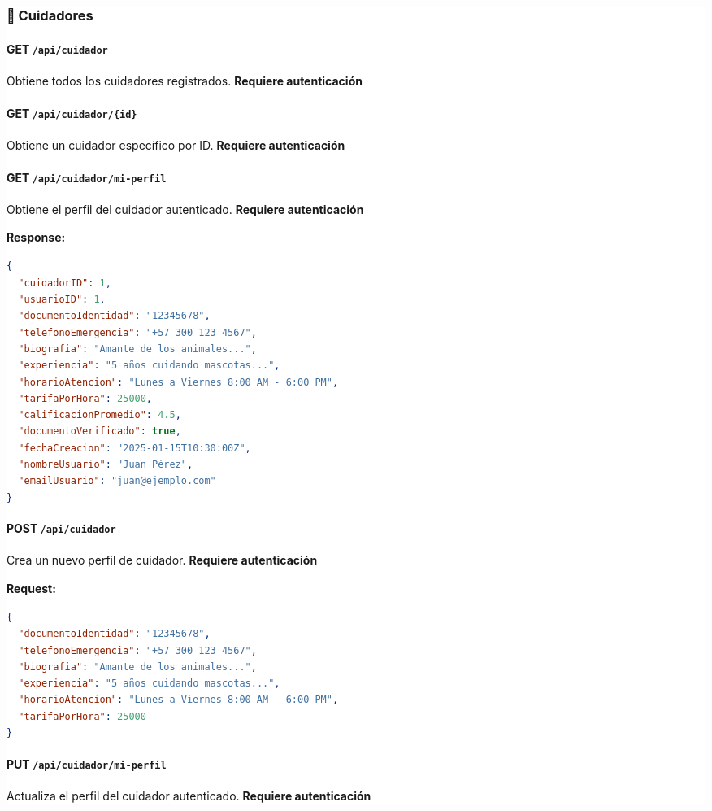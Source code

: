 ### 👥 Cuidadores

#### GET `/api/cuidador`
Obtiene todos los cuidadores registrados.
**Requiere autenticación**

#### GET `/api/cuidador/{id}`
Obtiene un cuidador específico por ID.
**Requiere autenticación**

#### GET `/api/cuidador/mi-perfil`
Obtiene el perfil del cuidador autenticado.
**Requiere autenticación**

**Response:**
```json
{
  "cuidadorID": 1,
  "usuarioID": 1,
  "documentoIdentidad": "12345678",
  "telefonoEmergencia": "+57 300 123 4567",
  "biografia": "Amante de los animales...",
  "experiencia": "5 años cuidando mascotas...",
  "horarioAtencion": "Lunes a Viernes 8:00 AM - 6:00 PM",
  "tarifaPorHora": 25000,
  "calificacionPromedio": 4.5,
  "documentoVerificado": true,
  "fechaCreacion": "2025-01-15T10:30:00Z",
  "nombreUsuario": "Juan Pérez",
  "emailUsuario": "juan@ejemplo.com"
}
```

#### POST `/api/cuidador`
Crea un nuevo perfil de cuidador.
**Requiere autenticación**

**Request:**
```json
{
  "documentoIdentidad": "12345678",
  "telefonoEmergencia": "+57 300 123 4567",
  "biografia": "Amante de los animales...",
  "experiencia": "5 años cuidando mascotas...",
  "horarioAtencion": "Lunes a Viernes 8:00 AM - 6:00 PM",
  "tarifaPorHora": 25000
}
```

#### PUT `/api/cuidador/mi-perfil`
Actualiza el perfil del cuidador autenticado.
**Requiere autenticación**
